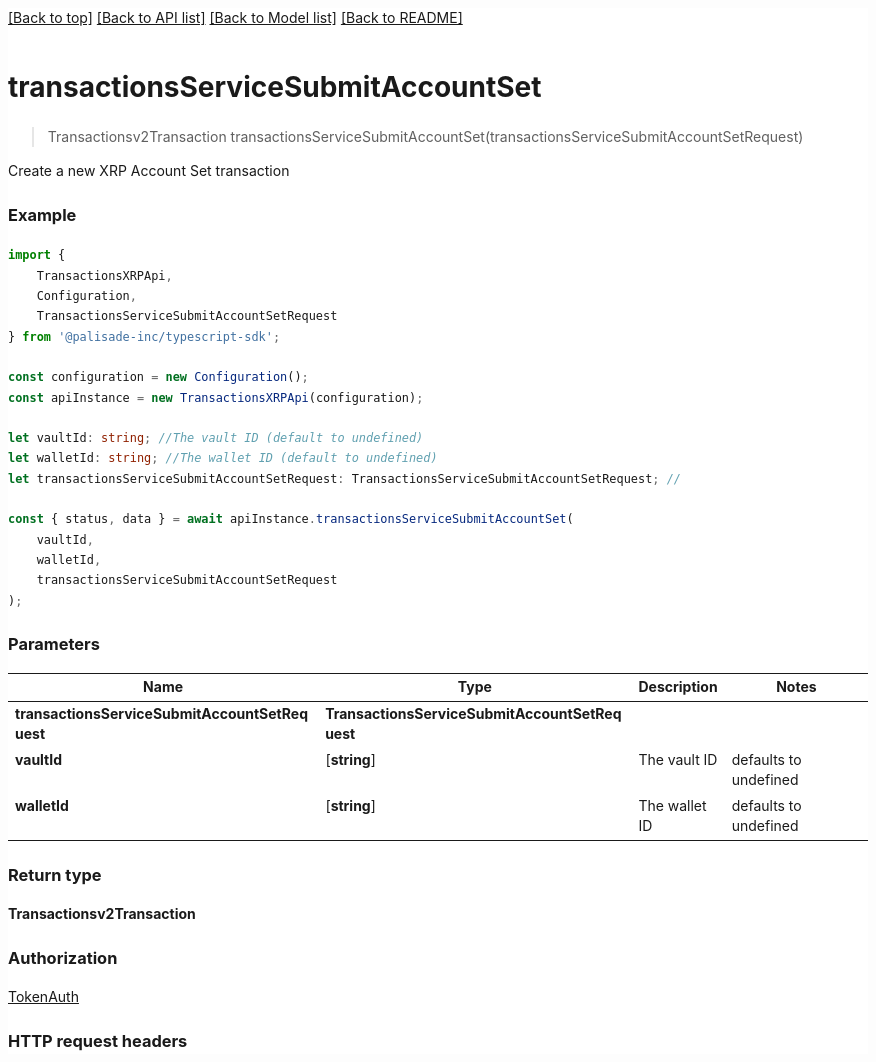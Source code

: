 [[Back to top]](#) [[Back to API list]](../README.md#documentation-for-api-endpoints) [[Back to Model list]](../README.md#documentation-for-models) [[Back to README]](../README.md)

# **transactionsServiceSubmitAccountSet**
> Transactionsv2Transaction transactionsServiceSubmitAccountSet(transactionsServiceSubmitAccountSetRequest)

Create a new XRP Account Set transaction

### Example

```typescript
import {
    TransactionsXRPApi,
    Configuration,
    TransactionsServiceSubmitAccountSetRequest
} from '@palisade-inc/typescript-sdk';

const configuration = new Configuration();
const apiInstance = new TransactionsXRPApi(configuration);

let vaultId: string; //The vault ID (default to undefined)
let walletId: string; //The wallet ID (default to undefined)
let transactionsServiceSubmitAccountSetRequest: TransactionsServiceSubmitAccountSetRequest; //

const { status, data } = await apiInstance.transactionsServiceSubmitAccountSet(
    vaultId,
    walletId,
    transactionsServiceSubmitAccountSetRequest
);
```

### Parameters

|Name | Type | Description  | Notes|
|------------- | ------------- | ------------- | -------------|
| **transactionsServiceSubmitAccountSetRequest** | **TransactionsServiceSubmitAccountSetRequest**|  | |
| **vaultId** | [**string**] | The vault ID | defaults to undefined|
| **walletId** | [**string**] | The wallet ID | defaults to undefined|


### Return type

**Transactionsv2Transaction**

### Authorization

[TokenAuth](../README.md#TokenAuth)

### HTTP request headers
